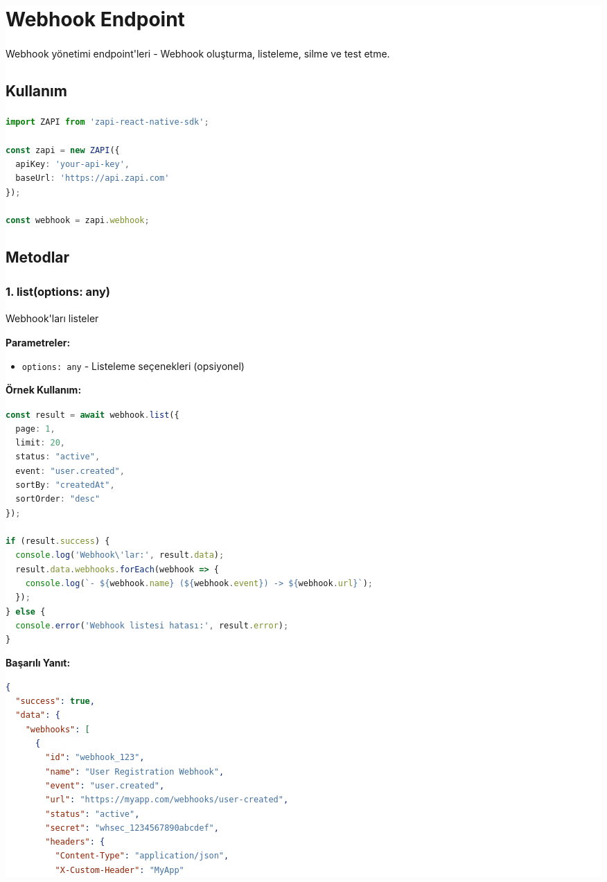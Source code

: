 # Webhook Endpoint

Webhook yönetimi endpoint'leri - Webhook oluşturma, listeleme, silme ve test etme.

## Kullanım

```typescript
import ZAPI from 'zapi-react-native-sdk';

const zapi = new ZAPI({
  apiKey: 'your-api-key',
  baseUrl: 'https://api.zapi.com'
});

const webhook = zapi.webhook;
```

## Metodlar

### 1. list(options: any)

Webhook'ları listeler

**Parametreler:**
- `options: any` - Listeleme seçenekleri (opsiyonel)

**Örnek Kullanım:**

```typescript
const result = await webhook.list({
  page: 1,
  limit: 20,
  status: "active",
  event: "user.created",
  sortBy: "createdAt",
  sortOrder: "desc"
});

if (result.success) {
  console.log('Webhook\'lar:', result.data);
  result.data.webhooks.forEach(webhook => {
    console.log(`- ${webhook.name} (${webhook.event}) -> ${webhook.url}`);
  });
} else {
  console.error('Webhook listesi hatası:', result.error);
}
```

**Başarılı Yanıt:**

```json
{
  "success": true,
  "data": {
    "webhooks": [
      {
        "id": "webhook_123",
        "name": "User Registration Webhook",
        "event": "user.created",
        "url": "https://myapp.com/webhooks/user-created",
        "status": "active",
        "secret": "whsec_1234567890abcdef",
        "headers": {
          "Content-Type": "application/json",
          "X-Custom-Header": "MyApp"
```